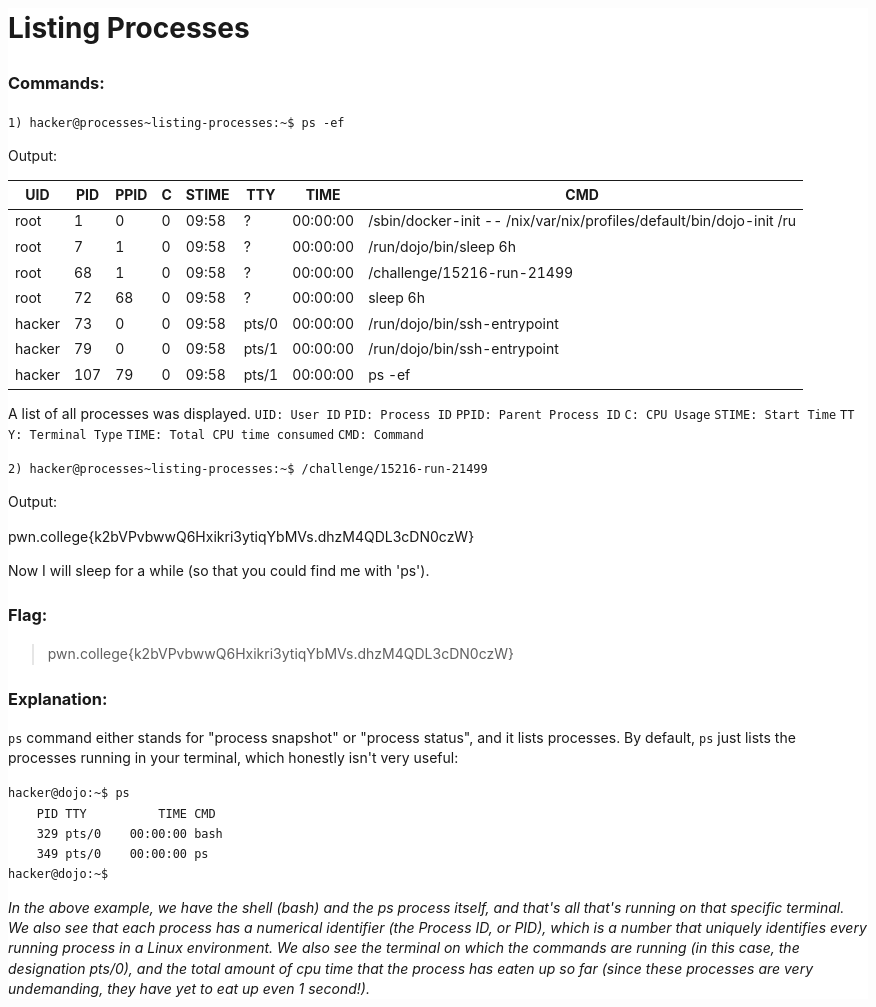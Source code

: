 # Listing Processes
### Commands:
```
1) hacker@processes~listing-processes:~$ ps -ef
```
Output:

| UID    | PID  | PPID | C | STIME | TTY  | TIME     | CMD                                                        |
|--------|------|------|---|-------|------|----------|------------------------------------------------------------|
| root   | 1    | 0    | 0 | 09:58 | ?    | 00:00:00 | /sbin/docker-init -- /nix/var/nix/profiles/default/bin/dojo-init /ru |
| root   | 7    | 1    | 0 | 09:58 | ?    | 00:00:00 | /run/dojo/bin/sleep 6h                                      |
| root   | 68   | 1    | 0 | 09:58 | ?    | 00:00:00 | /challenge/15216-run-21499                                  |
| root   | 72   | 68   | 0 | 09:58 | ?    | 00:00:00 | sleep 6h                                                    |
| hacker | 73   | 0    | 0 | 09:58 | pts/0| 00:00:00 | /run/dojo/bin/ssh-entrypoint                                |
| hacker | 79   | 0    | 0 | 09:58 | pts/1| 00:00:00 | /run/dojo/bin/ssh-entrypoint                                |
| hacker | 107  | 79   | 0 | 09:58 | pts/1| 00:00:00 | ps -ef                                                      |

A list of all processes was displayed.
`UID: User ID` `PID: Process ID` `PPID: Parent Process ID` `C: CPU Usage` `STIME: Start Time` `TTY: Terminal Type` `TIME: Total CPU time consumed` `CMD: Command`
```
2) hacker@processes~listing-processes:~$ /challenge/15216-run-21499
```
Output:

pwn.college{k2bVPvbwwQ6Hxikri3ytiqYbMVs.dhzM4QDL3cDN0czW}

Now I will sleep for a while (so that you could find me with 'ps').
### Flag:
>pwn.college{k2bVPvbwwQ6Hxikri3ytiqYbMVs.dhzM4QDL3cDN0czW}
### Explanation:
`ps` command either stands for "process snapshot" or "process status", and it lists processes. By default, `ps` just lists the processes running in your terminal, which honestly isn't very useful:
```
hacker@dojo:~$ ps
    PID TTY          TIME CMD
    329 pts/0    00:00:00 bash
    349 pts/0    00:00:00 ps
hacker@dojo:~$
```
_In the above example, we have the shell (bash) and the ps process itself, and that's all that's running on that specific terminal. We also see that each process has a numerical identifier (the Process ID, or PID), which is a number that uniquely identifies every running process in a Linux environment. We also see the terminal on which the commands are running (in this case, the designation pts/0), and the total amount of cpu time that the process has eaten up so far (since these processes are very undemanding, they have yet to eat up even 1 second!)._
